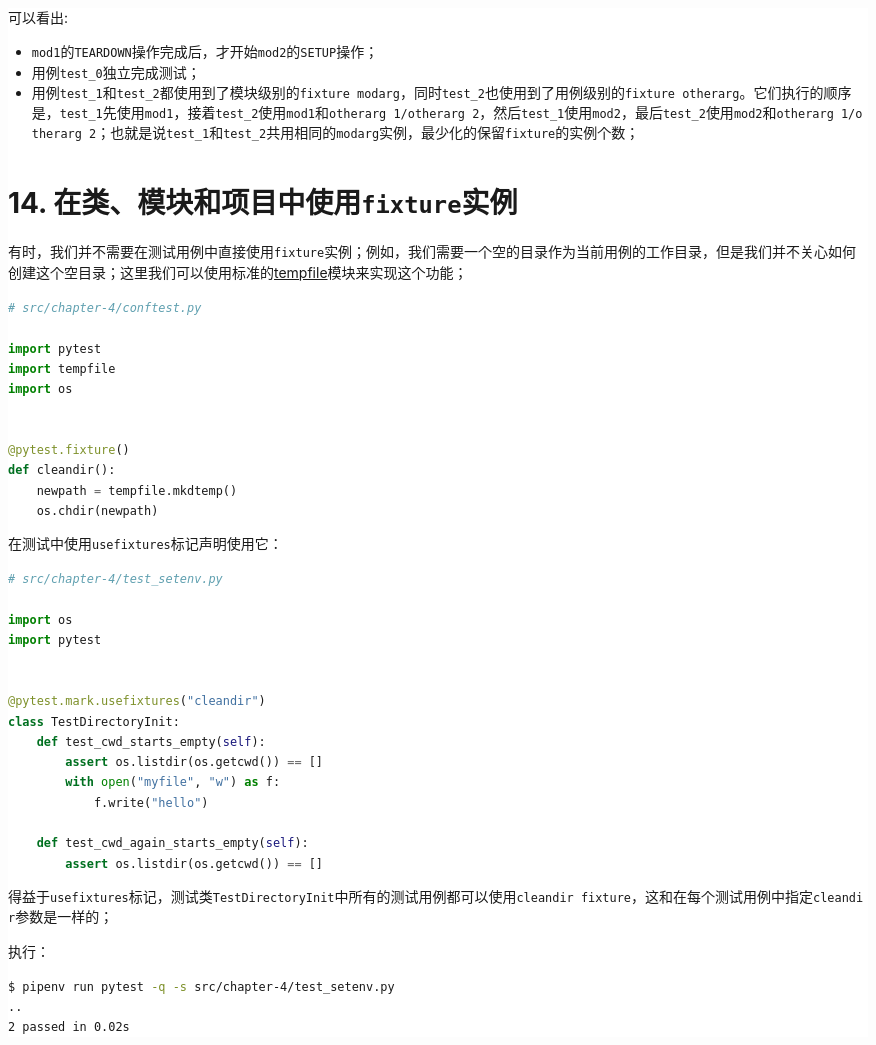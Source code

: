 可以看出:
- `mod1`的`TEARDOWN`操作完成后，才开始`mod2`的`SETUP`操作；
- 用例`test_0`独立完成测试；
- 用例`test_1`和`test_2`都使用到了模块级别的`fixture modarg`，同时`test_2`也使用到了用例级别的`fixture otherarg`。它们执行的顺序是，`test_1`先使用`mod1`，接着`test_2`使用`mod1`和`otherarg 1/otherarg 2`，然后`test_1`使用`mod2`，最后`test_2`使用`mod2`和`otherarg 1/otherarg 2`；也就是说`test_1`和`test_2`共用相同的`modarg`实例，最少化的保留`fixture`的实例个数；


# 14. 在类、模块和项目中使用`fixture`实例
有时，我们并不需要在测试用例中直接使用`fixture`实例；例如，我们需要一个空的目录作为当前用例的工作目录，但是我们并不关心如何创建这个空目录；这里我们可以使用标准的[tempfile](https://docs.python.org/3/library/tempfile.html)模块来实现这个功能；

```python
# src/chapter-4/conftest.py

import pytest
import tempfile
import os


@pytest.fixture()
def cleandir():
    newpath = tempfile.mkdtemp()
    os.chdir(newpath)
```

在测试中使用`usefixtures`标记声明使用它：

```python
# src/chapter-4/test_setenv.py

import os
import pytest


@pytest.mark.usefixtures("cleandir")
class TestDirectoryInit:
    def test_cwd_starts_empty(self):
        assert os.listdir(os.getcwd()) == []
        with open("myfile", "w") as f:
            f.write("hello")

    def test_cwd_again_starts_empty(self):
        assert os.listdir(os.getcwd()) == []
```

得益于`usefixtures`标记，测试类`TestDirectoryInit`中所有的测试用例都可以使用`cleandir fixture`，这和在每个测试用例中指定`cleandir`参数是一样的；

执行：

```bash
$ pipenv run pytest -q -s src/chapter-4/test_setenv.py 
..
2 passed in 0.02s
```
